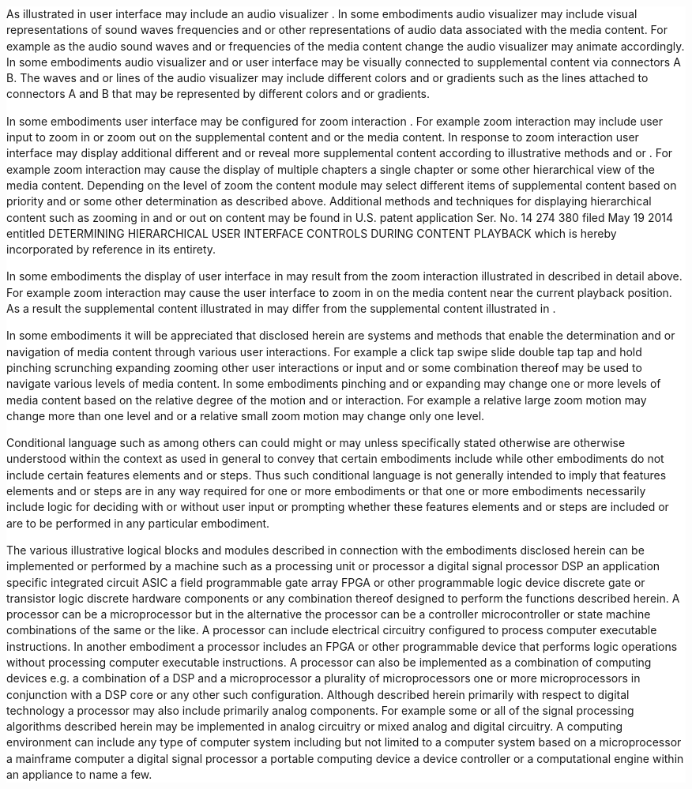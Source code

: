 As illustrated in user interface may include an audio visualizer . In some embodiments audio visualizer may include visual representations of sound waves frequencies and or other representations of audio data associated with the media content. For example as the audio sound waves and or frequencies of the media content change the audio visualizer may animate accordingly. In some embodiments audio visualizer and or user interface may be visually connected to supplemental content via connectors A B. The waves and or lines of the audio visualizer may include different colors and or gradients such as the lines attached to connectors A and B that may be represented by different colors and or gradients.

In some embodiments user interface may be configured for zoom interaction . For example zoom interaction may include user input to zoom in or zoom out on the supplemental content and or the media content. In response to zoom interaction user interface may display additional different and or reveal more supplemental content according to illustrative methods and or . For example zoom interaction may cause the display of multiple chapters a single chapter or some other hierarchical view of the media content. Depending on the level of zoom the content module may select different items of supplemental content based on priority and or some other determination as described above. Additional methods and techniques for displaying hierarchical content such as zooming in and or out on content may be found in U.S. patent application Ser. No. 14 274 380 filed May 19 2014 entitled DETERMINING HIERARCHICAL USER INTERFACE CONTROLS DURING CONTENT PLAYBACK which is hereby incorporated by reference in its entirety.

In some embodiments the display of user interface in may result from the zoom interaction illustrated in described in detail above. For example zoom interaction may cause the user interface to zoom in on the media content near the current playback position. As a result the supplemental content illustrated in may differ from the supplemental content illustrated in .

In some embodiments it will be appreciated that disclosed herein are systems and methods that enable the determination and or navigation of media content through various user interactions. For example a click tap swipe slide double tap tap and hold pinching scrunching expanding zooming other user interactions or input and or some combination thereof may be used to navigate various levels of media content. In some embodiments pinching and or expanding may change one or more levels of media content based on the relative degree of the motion and or interaction. For example a relative large zoom motion may change more than one level and or a relative small zoom motion may change only one level.

Conditional language such as among others can could might or may unless specifically stated otherwise are otherwise understood within the context as used in general to convey that certain embodiments include while other embodiments do not include certain features elements and or steps. Thus such conditional language is not generally intended to imply that features elements and or steps are in any way required for one or more embodiments or that one or more embodiments necessarily include logic for deciding with or without user input or prompting whether these features elements and or steps are included or are to be performed in any particular embodiment.

The various illustrative logical blocks and modules described in connection with the embodiments disclosed herein can be implemented or performed by a machine such as a processing unit or processor a digital signal processor DSP an application specific integrated circuit ASIC a field programmable gate array FPGA or other programmable logic device discrete gate or transistor logic discrete hardware components or any combination thereof designed to perform the functions described herein. A processor can be a microprocessor but in the alternative the processor can be a controller microcontroller or state machine combinations of the same or the like. A processor can include electrical circuitry configured to process computer executable instructions. In another embodiment a processor includes an FPGA or other programmable device that performs logic operations without processing computer executable instructions. A processor can also be implemented as a combination of computing devices e.g. a combination of a DSP and a microprocessor a plurality of microprocessors one or more microprocessors in conjunction with a DSP core or any other such configuration. Although described herein primarily with respect to digital technology a processor may also include primarily analog components. For example some or all of the signal processing algorithms described herein may be implemented in analog circuitry or mixed analog and digital circuitry. A computing environment can include any type of computer system including but not limited to a computer system based on a microprocessor a mainframe computer a digital signal processor a portable computing device a device controller or a computational engine within an appliance to name a few.
